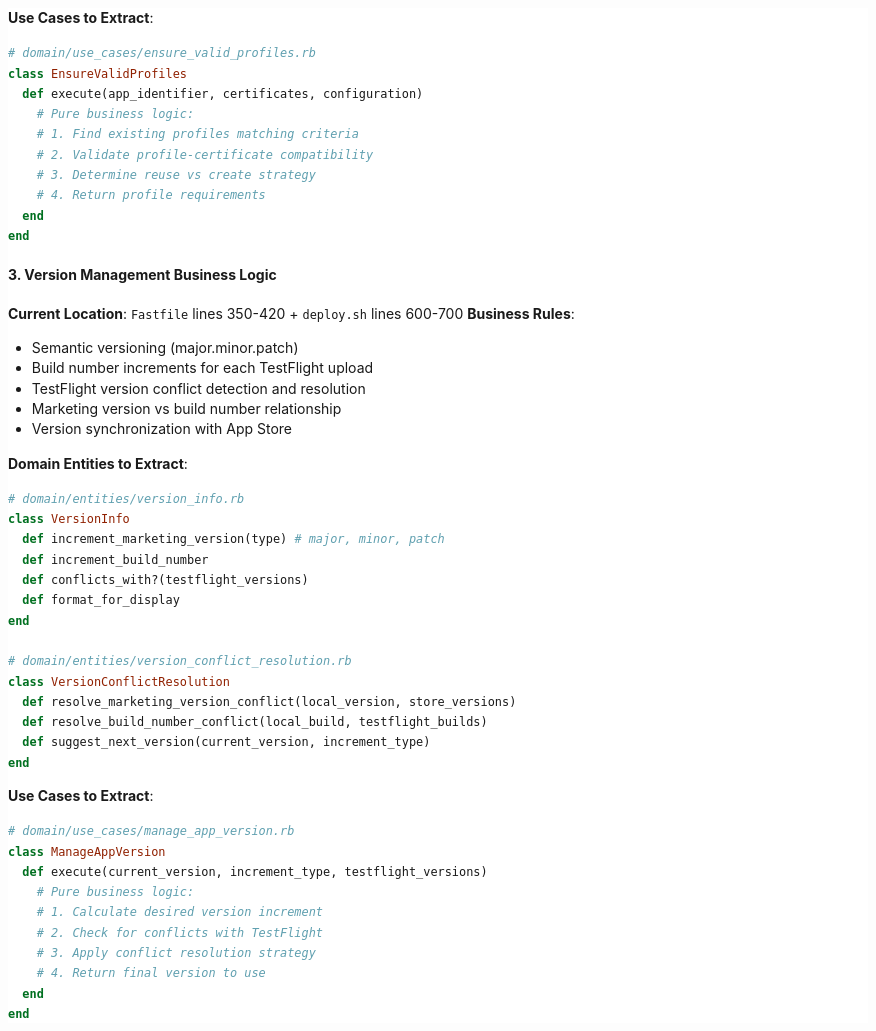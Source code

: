 **Use Cases to Extract**:
```ruby
# domain/use_cases/ensure_valid_profiles.rb  
class EnsureValidProfiles
  def execute(app_identifier, certificates, configuration)
    # Pure business logic:
    # 1. Find existing profiles matching criteria
    # 2. Validate profile-certificate compatibility
    # 3. Determine reuse vs create strategy
    # 4. Return profile requirements
  end
end
```

#### **3. Version Management Business Logic**
**Current Location**: `Fastfile` lines 350-420 + `deploy.sh` lines 600-700
**Business Rules**:
- Semantic versioning (major.minor.patch)
- Build number increments for each TestFlight upload
- TestFlight version conflict detection and resolution
- Marketing version vs build number relationship
- Version synchronization with App Store

**Domain Entities to Extract**:
```ruby
# domain/entities/version_info.rb
class VersionInfo
  def increment_marketing_version(type) # major, minor, patch
  def increment_build_number
  def conflicts_with?(testflight_versions)
  def format_for_display
end

# domain/entities/version_conflict_resolution.rb
class VersionConflictResolution  
  def resolve_marketing_version_conflict(local_version, store_versions)
  def resolve_build_number_conflict(local_build, testflight_builds)
  def suggest_next_version(current_version, increment_type)
end
```

**Use Cases to Extract**:
```ruby
# domain/use_cases/manage_app_version.rb
class ManageAppVersion
  def execute(current_version, increment_type, testflight_versions)
    # Pure business logic:
    # 1. Calculate desired version increment  
    # 2. Check for conflicts with TestFlight
    # 3. Apply conflict resolution strategy
    # 4. Return final version to use
  end
end
```
